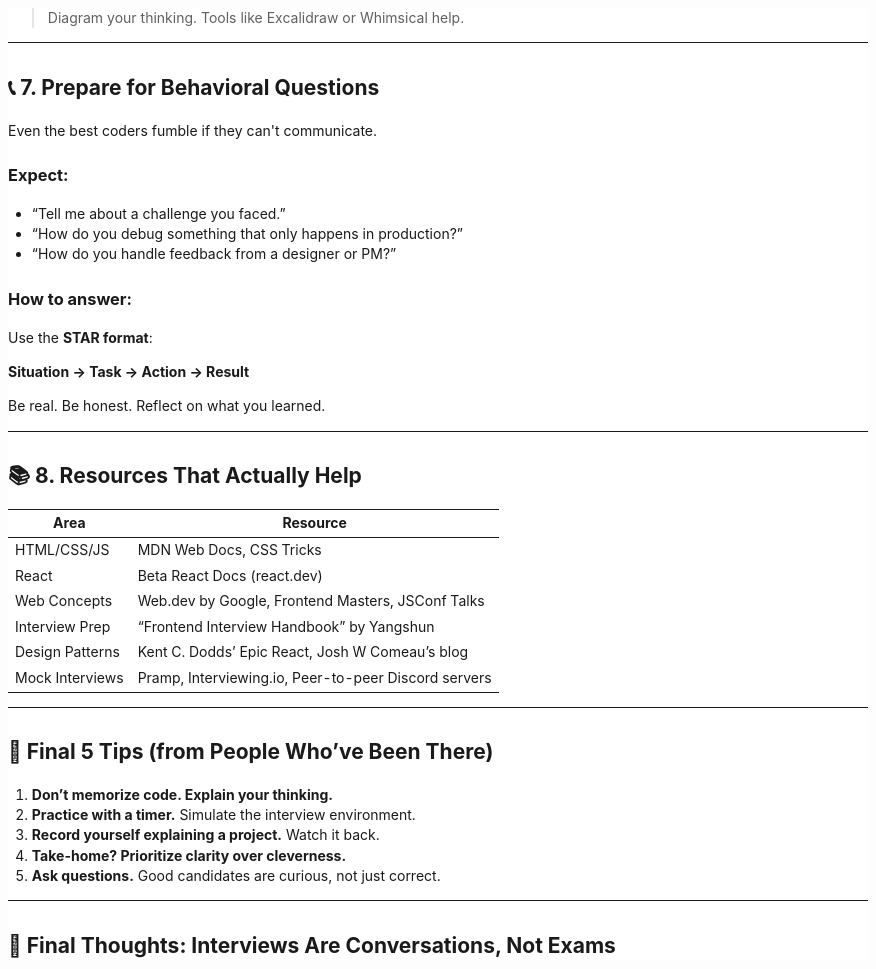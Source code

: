 > Diagram your thinking. Tools like Excalidraw or Whimsical help.
> 

---

## 📞 7. Prepare for Behavioral Questions

Even the best coders fumble if they can't communicate.

### Expect:

- “Tell me about a challenge you faced.”
- “How do you debug something that only happens in production?”
- “How do you handle feedback from a designer or PM?”

### How to answer:

Use the **STAR format**:

**Situation → Task → Action → Result**

Be real. Be honest. Reflect on what you learned.

---

## 📚 8. Resources That Actually Help

| Area | Resource |
| --- | --- |
| HTML/CSS/JS | MDN Web Docs, CSS Tricks |
| React | Beta React Docs (react.dev) |
| Web Concepts | Web.dev by Google, Frontend Masters, JSConf Talks |
| Interview Prep | “Frontend Interview Handbook” by Yangshun |
| Design Patterns | Kent C. Dodds’ Epic React, Josh W Comeau’s blog |
| Mock Interviews | Pramp, Interviewing.io, Peer-to-peer Discord servers |

---

## 🧠 Final 5 Tips (from People Who’ve Been There)

1. **Don’t memorize code. Explain your thinking.**
2. **Practice with a timer.** Simulate the interview environment.
3. **Record yourself explaining a project.** Watch it back.
4. **Take-home? Prioritize clarity over cleverness.**
5. **Ask questions.** Good candidates are curious, not just correct.

---

## 🎯 Final Thoughts: Interviews Are Conversations, Not Exams
